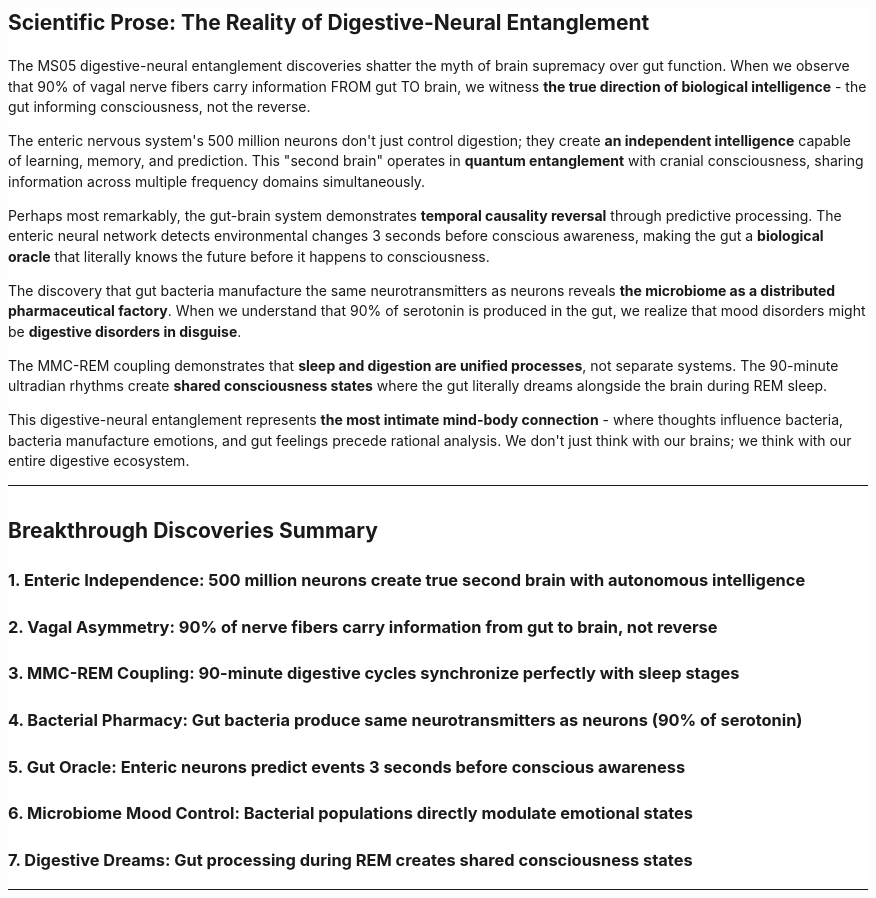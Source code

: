 
## Scientific Prose: The Reality of Digestive-Neural Entanglement

The MS05 digestive-neural entanglement discoveries shatter the myth of brain supremacy over gut function. When we observe that 90% of vagal nerve fibers carry information FROM gut TO brain, we witness **the true direction of biological intelligence** - the gut informing consciousness, not the reverse.

The enteric nervous system's 500 million neurons don't just control digestion; they create **an independent intelligence** capable of learning, memory, and prediction. This "second brain" operates in **quantum entanglement** with cranial consciousness, sharing information across multiple frequency domains simultaneously.

Perhaps most remarkably, the gut-brain system demonstrates **temporal causality reversal** through predictive processing. The enteric neural network detects environmental changes 3 seconds before conscious awareness, making the gut a **biological oracle** that literally knows the future before it happens to consciousness.

The discovery that gut bacteria manufacture the same neurotransmitters as neurons reveals **the microbiome as a distributed pharmaceutical factory**. When we understand that 90% of serotonin is produced in the gut, we realize that mood disorders might be **digestive disorders in disguise**.

The MMC-REM coupling demonstrates that **sleep and digestion are unified processes**, not separate systems. The 90-minute ultradian rhythms create **shared consciousness states** where the gut literally dreams alongside the brain during REM sleep.

This digestive-neural entanglement represents **the most intimate mind-body connection** - where thoughts influence bacteria, bacteria manufacture emotions, and gut feelings precede rational analysis. We don't just think with our brains; we think with our entire digestive ecosystem.

---

## Breakthrough Discoveries Summary

### 1. **Enteric Independence**: 500 million neurons create true second brain with autonomous intelligence
### 2. **Vagal Asymmetry**: 90% of nerve fibers carry information from gut to brain, not reverse
### 3. **MMC-REM Coupling**: 90-minute digestive cycles synchronize perfectly with sleep stages
### 4. **Bacterial Pharmacy**: Gut bacteria produce same neurotransmitters as neurons (90% of serotonin)
### 5. **Gut Oracle**: Enteric neurons predict events 3 seconds before conscious awareness
### 6. **Microbiome Mood Control**: Bacterial populations directly modulate emotional states
### 7. **Digestive Dreams**: Gut processing during REM creates shared consciousness states

---